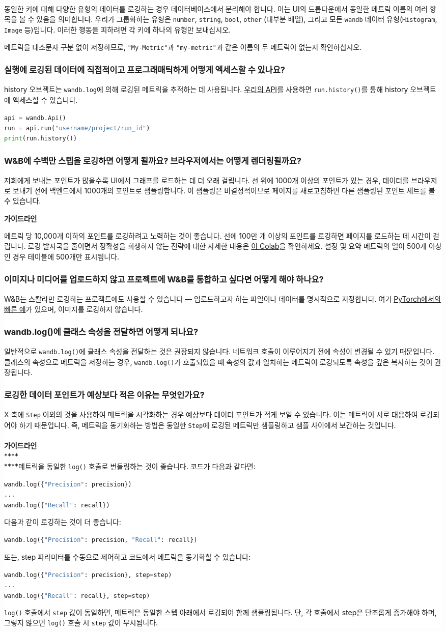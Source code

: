 동일한 키에 대해 다양한 유형의 데이터를 로깅하는 경우 데이터베이스에서 분리해야 합니다. 이는 UI의 드롭다운에서 동일한 메트릭 이름의 여러 항목을 볼 수 있음을 의미합니다. 우리가 그룹화하는 유형은 `number`, `string`, `bool`, `other` (대부분 배열), 그리고 모든 `wandb` 데이터 유형(`Histogram`, `Image` 등)입니다. 이러한 행동을 피하려면 각 키에 하나의 유형만 보내십시오.

메트릭을 대소문자 구분 없이 저장하므로, `"My-Metric"`과 `"my-metric"`과 같은 이름의 두 메트릭이 없는지 확인하십시오.

### 실행에 로깅된 데이터에 직접적이고 프로그래매틱하게 어떻게 엑세스할 수 있나요?

history 오브젝트는 `wandb.log`에 의해 로깅된 메트릭을 추적하는 데 사용됩니다. [우리의 API](../public-api-guide.md)를 사용하면 `run.history()`를 통해 history 오브젝트에 엑세스할 수 있습니다.

```python
api = wandb.Api()
run = api.run("username/project/run_id")
print(run.history())
```

### W&B에 수백만 스텝을 로깅하면 어떻게 될까요? 브라우저에서는 어떻게 렌더링될까요?

저희에게 보내는 포인트가 많을수록 UI에서 그래프를 로드하는 데 더 오래 걸립니다. 선 위에 1000개 이상의 포인트가 있는 경우, 데이터를 브라우저로 보내기 전에 백엔드에서 1000개의 포인트로 샘플링합니다. 이 샘플링은 비결정적이므로 페이지를 새로고침하면 다른 샘플링된 포인트 세트를 볼 수 있습니다.

**가이드라인**

메트릭 당 10,000개 이하의 포인트를 로깅하려고 노력하는 것이 좋습니다. 선에 100만 개 이상의 포인트를 로깅하면 페이지를 로드하는 데 시간이 걸립니다. 로깅 발자국을 줄이면서 정확성을 희생하지 않는 전략에 대한 자세한 내용은 [이 Colab](http://wandb.me/log-hf-colab)을 확인하세요. 설정 및 요약 메트릭의 열이 500개 이상인 경우 테이블에 500개만 표시됩니다.

### 이미지나 미디어를 업로드하지 않고 프로젝트에 W&B를 통합하고 싶다면 어떻게 해야 하나요?

W&B는 스칼라만 로깅하는 프로젝트에도 사용할 수 있습니다 — 업로드하고자 하는 파일이나 데이터를 명시적으로 지정합니다. 여기 [PyTorch에서의 빠른 예](http://wandb.me/pytorch-colab)가 있으며, 이미지를 로깅하지 않습니다.

### wandb.log()에 클래스 속성을 전달하면 어떻게 되나요?

일반적으로 `wandb.log()`에 클래스 속성을 전달하는 것은 권장되지 않습니다. 네트워크 호출이 이루어지기 전에 속성이 변경될 수 있기 때문입니다. 클래스의 속성으로 메트릭을 저장하는 경우, `wandb.log()`가 호출되었을 때 속성의 값과 일치하는 메트릭이 로깅되도록 속성을 깊은 복사하는 것이 권장됩니다.

### 로깅한 데이터 포인트가 예상보다 적은 이유는 무엇인가요?

X 축에 `Step` 이외의 것을 사용하여 메트릭을 시각화하는 경우 예상보다 데이터 포인트가 적게 보일 수 있습니다. 이는 메트릭이 서로 대응하여 로깅되어야 하기 때문입니다. 즉, 메트릭을 동기화하는 방법은 동일한 `Step`에 로깅된 메트릭만 샘플링하고 샘플 사이에서 보간하는 것입니다.\
\
**가이드라인**\
****\
****메트릭을 동일한 `log()` 호출로 번들링하는 것이 좋습니다. 코드가 다음과 같다면:

```python
wandb.log({"Precision": precision})
...
wandb.log({"Recall": recall})
```

다음과 같이 로깅하는 것이 더 좋습니다:

```python
wandb.log({"Precision": precision, "Recall": recall})
```

또는, step 파라미터를 수동으로 제어하고 코드에서 메트릭을 동기화할 수 있습니다:

```python
wandb.log({"Precision": precision}, step=step)
...
wandb.log({"Recall": recall}, step=step)
```

`log()` 호출에서 `step` 값이 동일하면, 메트릭은 동일한 스텝 아래에서 로깅되어 함께 샘플링됩니다. 단, 각 호출에서 step은 단조롭게 증가해야 하며, 그렇지 않으면 `log()` 호출 시 `step` 값이 무시됩니다.